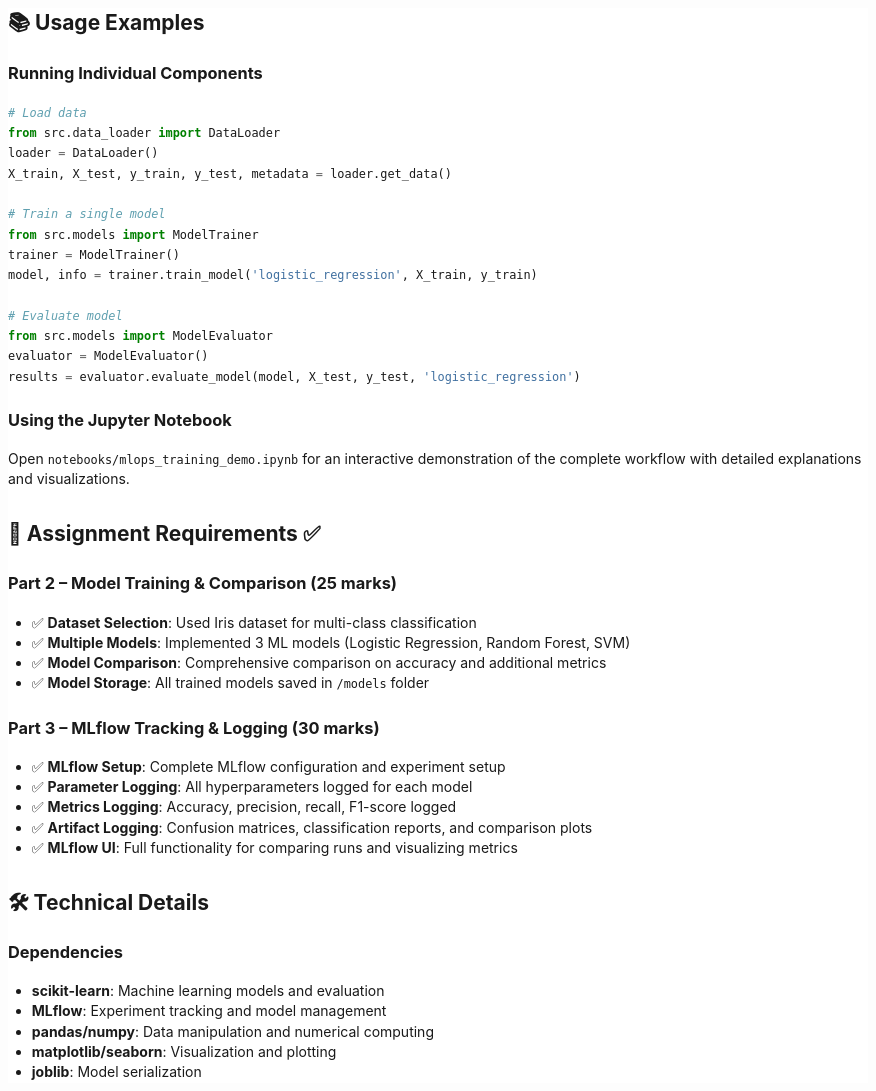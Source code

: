 ## 📚 Usage Examples

### Running Individual Components

```python
# Load data
from src.data_loader import DataLoader
loader = DataLoader()
X_train, X_test, y_train, y_test, metadata = loader.get_data()

# Train a single model
from src.models import ModelTrainer
trainer = ModelTrainer()
model, info = trainer.train_model('logistic_regression', X_train, y_train)

# Evaluate model
from src.models import ModelEvaluator
evaluator = ModelEvaluator()
results = evaluator.evaluate_model(model, X_test, y_test, 'logistic_regression')
```

### Using the Jupyter Notebook

Open `notebooks/mlops_training_demo.ipynb` for an interactive demonstration of the complete workflow with detailed explanations and visualizations.

## 🎯 Assignment Requirements ✅

### Part 2 – Model Training & Comparison (25 marks)
- ✅ **Dataset Selection**: Used Iris dataset for multi-class classification
- ✅ **Multiple Models**: Implemented 3 ML models (Logistic Regression, Random Forest, SVM)
- ✅ **Model Comparison**: Comprehensive comparison on accuracy and additional metrics
- ✅ **Model Storage**: All trained models saved in `/models` folder

### Part 3 – MLflow Tracking & Logging (30 marks)
- ✅ **MLflow Setup**: Complete MLflow configuration and experiment setup
- ✅ **Parameter Logging**: All hyperparameters logged for each model
- ✅ **Metrics Logging**: Accuracy, precision, recall, F1-score logged
- ✅ **Artifact Logging**: Confusion matrices, classification reports, and comparison plots
- ✅ **MLflow UI**: Full functionality for comparing runs and visualizing metrics

## 🛠️ Technical Details

### Dependencies
- **scikit-learn**: Machine learning models and evaluation
- **MLflow**: Experiment tracking and model management
- **pandas/numpy**: Data manipulation and numerical computing
- **matplotlib/seaborn**: Visualization and plotting
- **joblib**: Model serialization
